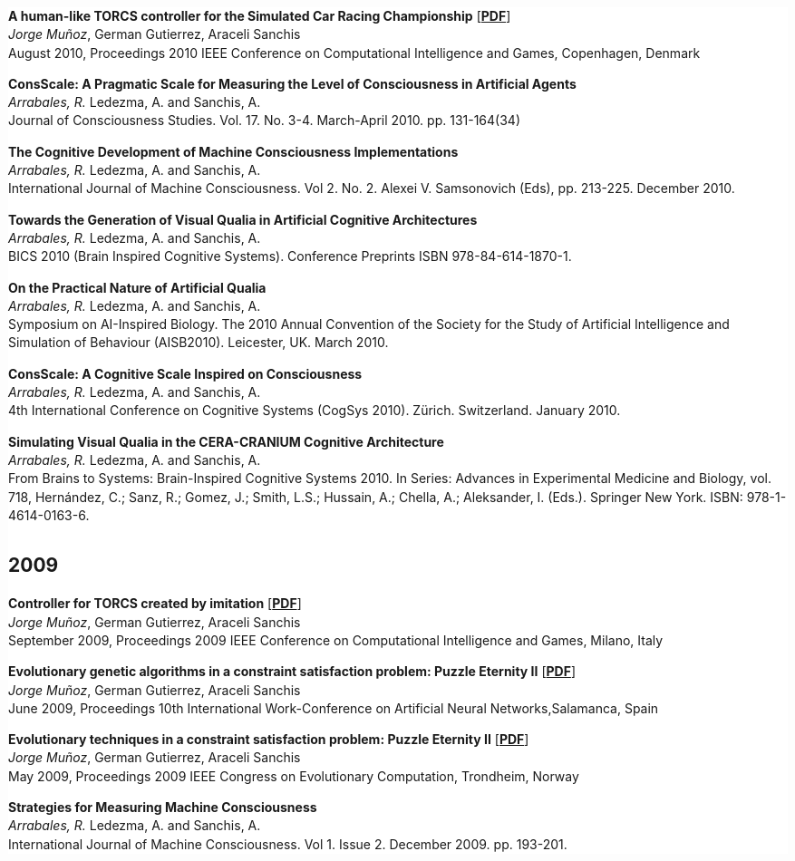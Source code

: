 **A human-like TORCS controller for the Simulated Car Racing Championship** [**[PDF](https://www.researchgate.net/profile/Araceli_Sanchis_de_Miguel/publication/224180055_A_human-like_TORCS_controller_for_the_Simulated_Car_Racing_Championship/links/00b49517e8be6dfb2d000000.pdf)**]  
_Jorge Muñoz_, German Gutierrez, Araceli Sanchis  
August 2010, Proceedings 2010 IEEE Conference on Computational Intelligence and Games, Copenhagen, Denmark

**ConsScale: A Pragmatic Scale for Measuring the Level of Consciousness in Artificial Agents**  
_Arrabales, R._ Ledezma, A. and Sanchis, A.  
Journal of Consciousness Studies. Vol. 17. No. 3-4. March-April 2010. pp. 131-164(34)

**The Cognitive Development of Machine Consciousness Implementations**  
_Arrabales, R._ Ledezma, A. and Sanchis, A.   
International Journal of Machine Consciousness. Vol 2. No. 2. Alexei V. Samsonovich (Eds), pp. 213-225. December 2010.

**Towards the Generation of Visual Qualia in Artificial Cognitive Architectures**  
_Arrabales, R._ Ledezma, A. and Sanchis, A.  
BICS 2010 (Brain Inspired Cognitive Systems). Conference Preprints ISBN 978-84-614-1870-1.

**On the Practical Nature of Artificial Qualia**  
_Arrabales, R._ Ledezma, A. and Sanchis, A.   
Symposium on AI-Inspired Biology. The 2010 Annual Convention of the Society for the Study of Artificial Intelligence and Simulation of Behaviour (AISB2010). Leicester, UK. March 2010.

**ConsScale: A Cognitive Scale Inspired on Consciousness**  
_Arrabales, R._ Ledezma, A. and Sanchis, A.   
4th International Conference on Cognitive Systems (CogSys 2010). Zürich. Switzerland. January 2010.

**Simulating Visual Qualia in the CERA-CRANIUM Cognitive Architecture**  
_Arrabales, R._ Ledezma, A. and Sanchis, A.  
From Brains to Systems: Brain-Inspired Cognitive Systems 2010. In Series: Advances in Experimental Medicine and Biology, vol. 718, Hernández, C.; Sanz, R.; Gomez, J.; Smith, L.S.; Hussain, A.; Chella, A.; Aleksander, I. (Eds.). Springer New York. ISBN: 978-1-4614-0163-6.

## 2009

**Controller for TORCS created by imitation** [**[PDF](https://pdfs.semanticscholar.org/4d2a/6c31ff196e6b40072ea7b6604cec2507e41d.pdf)**]  
_Jorge Muñoz_, German Gutierrez, Araceli Sanchis  
September 2009, Proceedings 2009 IEEE Conference on Computational Intelligence and Games, Milano, Italy

**Evolutionary genetic algorithms in a constraint satisfaction problem: Puzzle Eternity II** [**[PDF](https://core.ac.uk/download/pdf/30043152.pdf)**]  
_Jorge Muñoz_, German Gutierrez, Araceli Sanchis  
June 2009, Proceedings 10th International Work-Conference on Artificial Neural Networks,Salamanca, Spain

**Evolutionary techniques in a constraint satisfaction problem: Puzzle Eternity II** [**[PDF](http://users.encs.concordia.ca/~kharma/coen6321/Papers/EternityGA%20(1).pdf)**]  
_Jorge Muñoz_, German Gutierrez, Araceli Sanchis  
May 2009, Proceedings 2009 IEEE Congress on Evolutionary Computation, Trondheim, Norway

**Strategies for Measuring Machine Consciousness**  
_Arrabales, R._ Ledezma, A. and Sanchis, A.   
International Journal of Machine Consciousness. Vol 1. Issue 2. December 2009. pp. 193-201.
